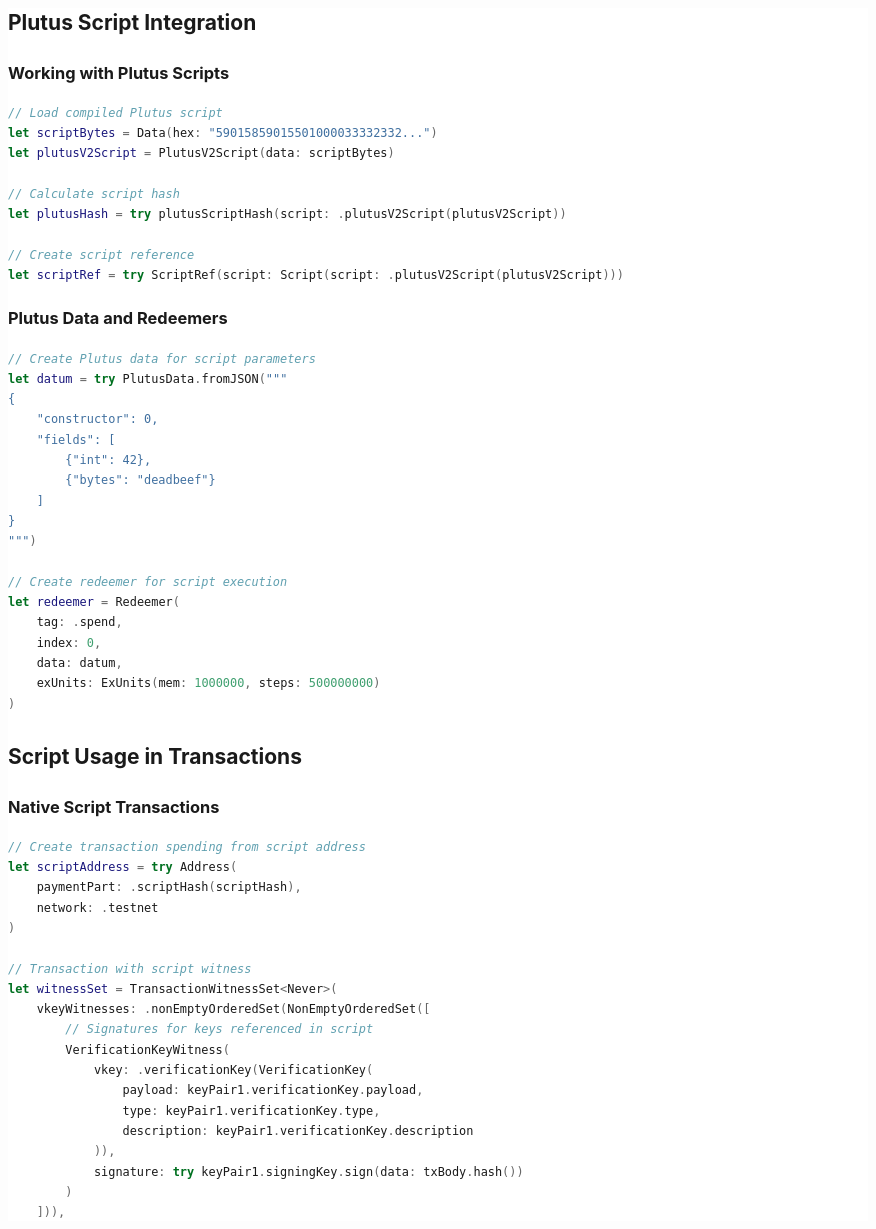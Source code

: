 ## Plutus Script Integration

### Working with Plutus Scripts

```swift
// Load compiled Plutus script
let scriptBytes = Data(hex: "59015859015501000033332332...")
let plutusV2Script = PlutusV2Script(data: scriptBytes)

// Calculate script hash
let plutusHash = try plutusScriptHash(script: .plutusV2Script(plutusV2Script))

// Create script reference
let scriptRef = try ScriptRef(script: Script(script: .plutusV2Script(plutusV2Script)))
```

### Plutus Data and Redeemers

```swift
// Create Plutus data for script parameters
let datum = try PlutusData.fromJSON("""
{
    "constructor": 0,
    "fields": [
        {"int": 42},
        {"bytes": "deadbeef"}
    ]
}
""")

// Create redeemer for script execution
let redeemer = Redeemer(
    tag: .spend,
    index: 0,
    data: datum,
    exUnits: ExUnits(mem: 1000000, steps: 500000000)
)
```

## Script Usage in Transactions

### Native Script Transactions

```swift
// Create transaction spending from script address
let scriptAddress = try Address(
    paymentPart: .scriptHash(scriptHash),
    network: .testnet
)

// Transaction with script witness
let witnessSet = TransactionWitnessSet<Never>(
    vkeyWitnesses: .nonEmptyOrderedSet(NonEmptyOrderedSet([
        // Signatures for keys referenced in script
        VerificationKeyWitness(
            vkey: .verificationKey(VerificationKey(
                payload: keyPair1.verificationKey.payload,
                type: keyPair1.verificationKey.type,
                description: keyPair1.verificationKey.description
            )),
            signature: try keyPair1.signingKey.sign(data: txBody.hash())
        )
    ])),
```